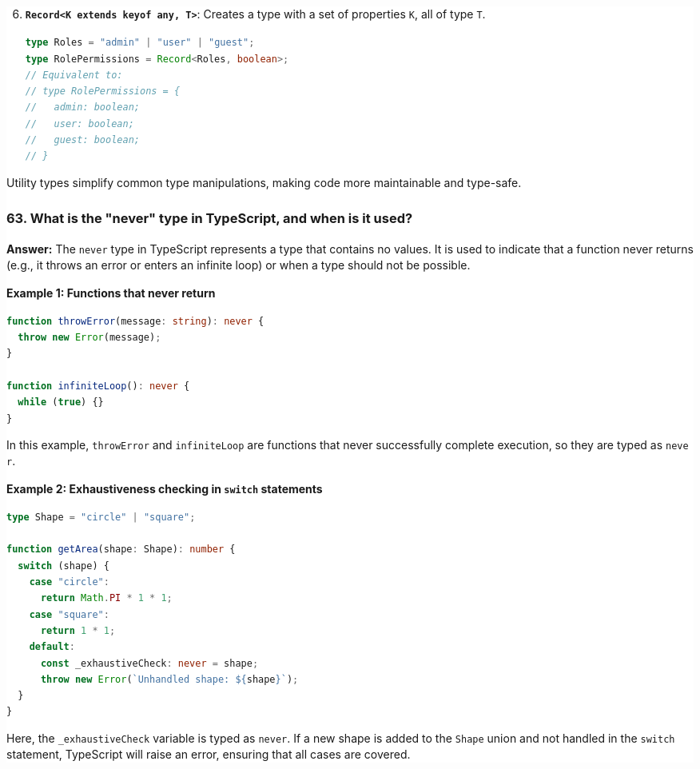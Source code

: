 6. **`Record<K extends keyof any, T>`**: Creates a type with a set of properties `K`, all of type `T`.
   ```typescript
   type Roles = "admin" | "user" | "guest";
   type RolePermissions = Record<Roles, boolean>;
   // Equivalent to:
   // type RolePermissions = {
   //   admin: boolean;
   //   user: boolean;
   //   guest: boolean;
   // }
   ```

Utility types simplify common type manipulations, making code more maintainable and type-safe.

### 63. **What is the "never" type in TypeScript, and when is it used?**

**Answer:**
The `never` type in TypeScript represents a type that contains no values. It is used to indicate that a function never returns (e.g., it throws an error or enters an infinite loop) or when a type should not be possible.

**Example 1: Functions that never return**
```typescript
function throwError(message: string): never {
  throw new Error(message);
}

function infiniteLoop(): never {
  while (true) {}
}
```

In this example, `throwError` and `infiniteLoop` are functions that never successfully complete execution, so they are typed as `never`.

**Example 2: Exhaustiveness checking in `switch` statements**
```typescript
type Shape = "circle" | "square";

function getArea(shape: Shape): number {
  switch (shape) {
    case "circle":
      return Math.PI * 1 * 1;
    case "square":
      return 1 * 1;
    default:
      const _exhaustiveCheck: never = shape;
      throw new Error(`Unhandled shape: ${shape}`);
  }
}
```

Here, the `_exhaustiveCheck` variable is typed as `never`. If a new shape is added to the `Shape` union and not handled in the `switch` statement, TypeScript will raise an error, ensuring that all cases are covered.
